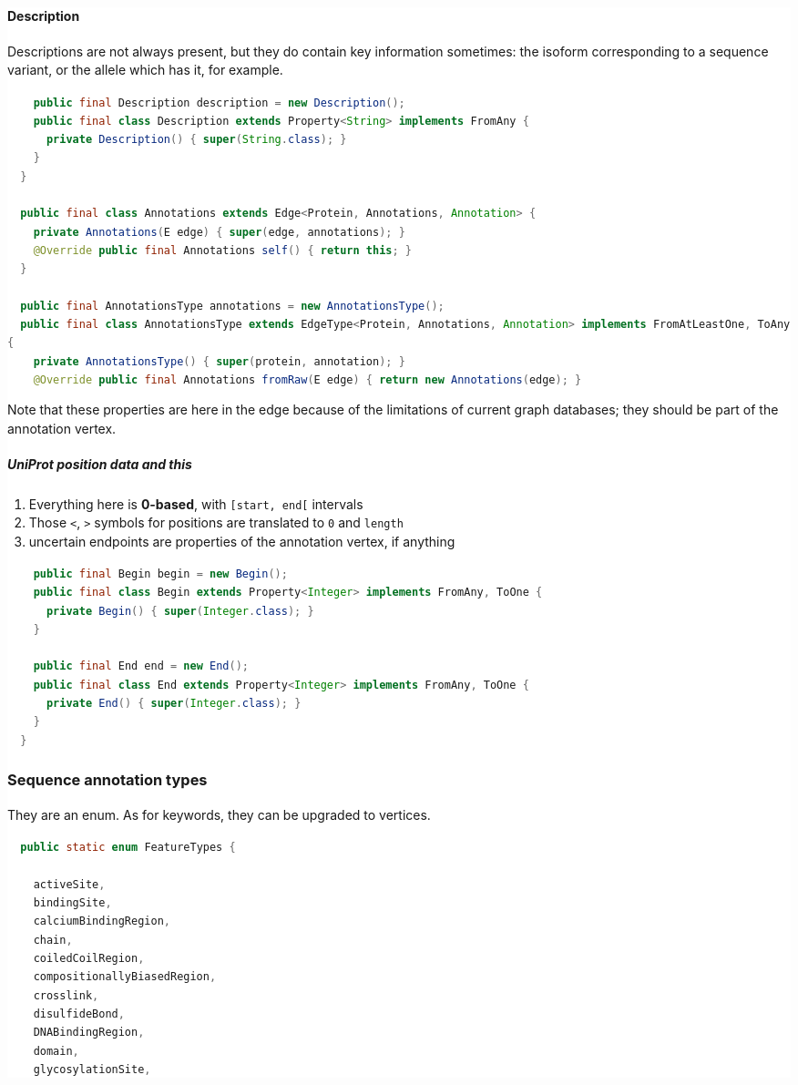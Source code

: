 
#### Description

Descriptions are not always present, but they do contain key information sometimes: the isoform corresponding to a sequence variant, or the allele which has it, for example.


```java
    public final Description description = new Description();
    public final class Description extends Property<String> implements FromAny {
      private Description() { super(String.class); }
    }
  }

  public final class Annotations extends Edge<Protein, Annotations, Annotation> {
    private Annotations(E edge) { super(edge, annotations); }
    @Override public final Annotations self() { return this; }
  }

  public final AnnotationsType annotations = new AnnotationsType();
  public final class AnnotationsType extends EdgeType<Protein, Annotations, Annotation> implements FromAtLeastOne, ToAny {
    private AnnotationsType() { super(protein, annotation); }
    @Override public final Annotations fromRaw(E edge) { return new Annotations(edge); }
```


Note that these properties are here in the edge because of the limitations of current graph databases; they should be part of the annotation vertex.

##### UniProt position data and this

1. Everything here is **0-based**, with `[start, end[` intervals
2. Those `<`, `>` symbols for positions are translated to `0` and `length`
3. uncertain endpoints are properties of the annotation vertex, if anything


```java
    public final Begin begin = new Begin();
    public final class Begin extends Property<Integer> implements FromAny, ToOne {
      private Begin() { super(Integer.class); }
    }

    public final End end = new End();
    public final class End extends Property<Integer> implements FromAny, ToOne {
      private End() { super(Integer.class); }
    }
  }
```


### Sequence annotation types

They are an enum. As for keywords, they can be upgraded to vertices.


```java
  public static enum FeatureTypes {

    activeSite,
    bindingSite,
    calciumBindingRegion,
    chain,
    coiledCoilRegion,
    compositionallyBiasedRegion,
    crosslink,
    disulfideBond,
    DNABindingRegion,
    domain,
    glycosylationSite,
```